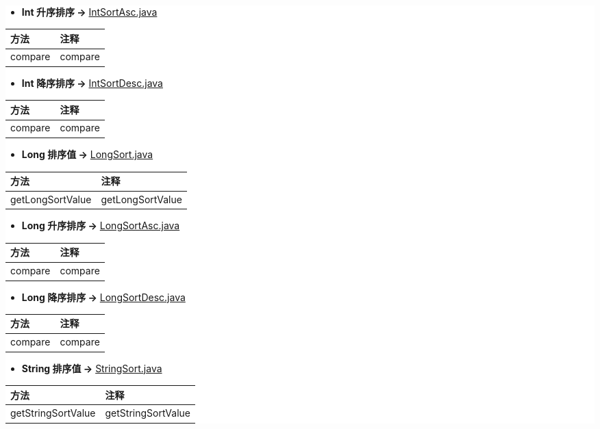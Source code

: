 
* **Int 升序排序 ->** [IntSortAsc.java](https://github.com/afkT/DevUtils/blob/master/lib/DevJava/src/main/java/dev/utils/common/comparator/sort/IntSortAsc.java)

| 方法 | 注释 |
| :- | :- |
| compare | compare |


* **Int 降序排序 ->** [IntSortDesc.java](https://github.com/afkT/DevUtils/blob/master/lib/DevJava/src/main/java/dev/utils/common/comparator/sort/IntSortDesc.java)

| 方法 | 注释 |
| :- | :- |
| compare | compare |


* **Long 排序值 ->** [LongSort.java](https://github.com/afkT/DevUtils/blob/master/lib/DevJava/src/main/java/dev/utils/common/comparator/sort/LongSort.java)

| 方法 | 注释 |
| :- | :- |
| getLongSortValue | getLongSortValue |


* **Long 升序排序 ->** [LongSortAsc.java](https://github.com/afkT/DevUtils/blob/master/lib/DevJava/src/main/java/dev/utils/common/comparator/sort/LongSortAsc.java)

| 方法 | 注释 |
| :- | :- |
| compare | compare |


* **Long 降序排序 ->** [LongSortDesc.java](https://github.com/afkT/DevUtils/blob/master/lib/DevJava/src/main/java/dev/utils/common/comparator/sort/LongSortDesc.java)

| 方法 | 注释 |
| :- | :- |
| compare | compare |


* **String 排序值 ->** [StringSort.java](https://github.com/afkT/DevUtils/blob/master/lib/DevJava/src/main/java/dev/utils/common/comparator/sort/StringSort.java)

| 方法 | 注释 |
| :- | :- |
| getStringSortValue | getStringSortValue |
